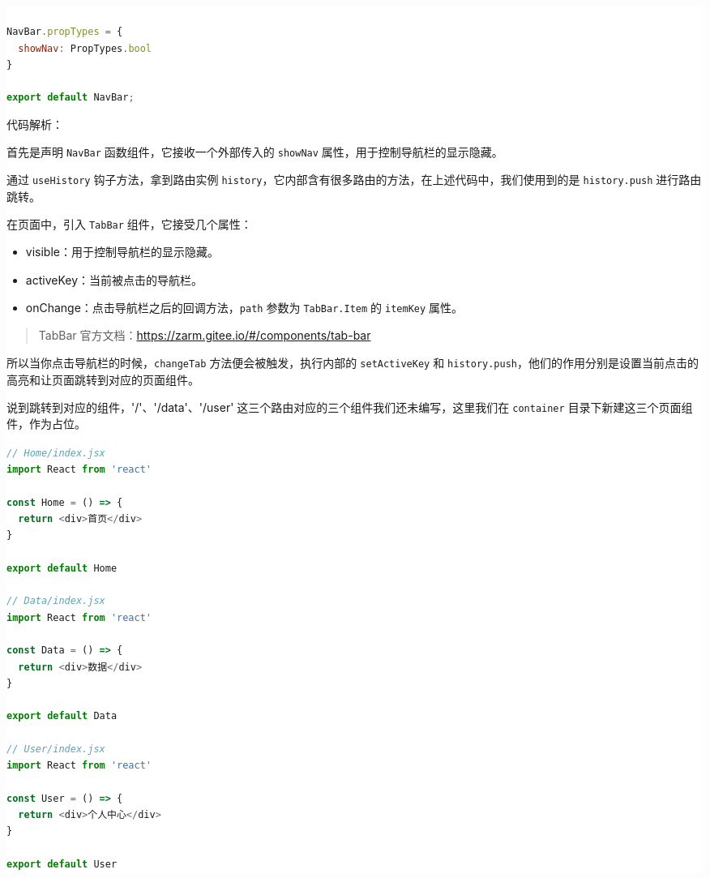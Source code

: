 ```js

NavBar.propTypes = {
  showNav: PropTypes.bool
}

export default NavBar;
```

代码解析：

首先是声明 `NavBar` 函数组件，它接收一个外部传入的 `showNav` 属性，用于控制导航栏的显示隐藏。

通过 `useHistory` 钩子方法，拿到路由实例 `history`，它内部含有很多路由的方法，在上述代码中，我们使用到的是 `history.push` 进行路由跳转。

在页面中，引入 `TabBar` 组件，它接受几个属性：

- visible：用于控制导航栏的显示隐藏。

- activeKey：当前被点击的导航栏。

- onChange：点击导航栏之后的回调方法，`path` 参数为 `TabBar.Item` 的 `itemKey` 属性。

> TabBar 官方文档：https://zarm.gitee.io/#/components/tab-bar

所以当你点击导航栏的时候，`changeTab` 方法便会被触发，执行内部的 `setActiveKey` 和 `history.push`，他们的作用分别是设置当前点击的高亮和让页面跳转到对应的页面组件。

说到跳转到对应的组件，'/'、'/data'、'/user' 这三个路由对应的三个组件我们还未编写，这里我们在 `container` 目录下新建这三个页面组件，作为占位。

```js
// Home/index.jsx
import React from 'react'

const Home = () => {
  return <div>首页</div>
}

export default Home

// Data/index.jsx
import React from 'react'

const Data = () => {
  return <div>数据</div>
}

export default Data

// User/index.jsx
import React from 'react'

const User = () => {
  return <div>个人中心</div>
}

export default User
```
